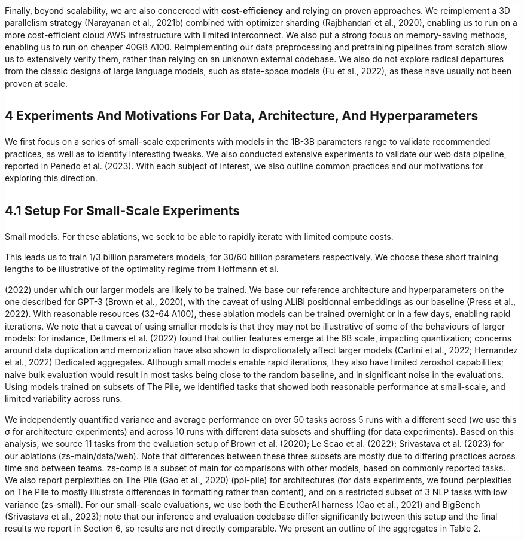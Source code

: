 Finally, beyond scalability, we are also concerced with **cost-e**ffi**ciency** and relying on proven approaches. We reimplement a 3D parallelism strategy (Narayanan et al., 2021b) combined with optimizer sharding (Rajbhandari et al., 2020), enabling us to run on a more cost-efficient cloud AWS
infrastructure with limited interconnect. We also put a strong focus on memory-saving methods, enabling us to run on cheaper 40GB A100. Reimplementing our data preprocessing and pretraining pipelines from scratch allow us to extensively verify them, rather than relying on an unknown external codebase. We also do not explore radical departures from the classic designs of large language models, such as state-space models (Fu et al., 2022), as these have usually not been proven at scale.

## 4 Experiments And Motivations For Data, Architecture, And Hyperparameters

We first focus on a series of small-scale experiments with models in the 1B-3B parameters range to validate recommended practices, as well as to identify interesting tweaks. We also conducted extensive experiments to validate our web data pipeline, reported in Penedo et al. (2023). With each subject of interest, we also outline common practices and our motivations for exploring this direction.

## 4.1 Setup For Small-Scale Experiments

Small models. For these ablations, we seek to be able to rapidly iterate with limited compute costs.

This leads us to train 1/3 billion parameters models, for 30/60 billion parameters respectively. We choose these short training lengths to be illustrative of the optimality regime from Hoffmann et al.

(2022) under which our larger models are likely to be trained. We base our reference architecture and hyperparameters on the one described for GPT-3 (Brown et al., 2020), with the caveat of using ALiBi positionnal embeddings as our baseline (Press et al., 2022). With reasonable resources (32-64 A100), these ablation models can be trained overnight or in a few days, enabling rapid iterations. We note that a caveat of using smaller models is that they may not be illustrative of some of the behaviours of larger models: for instance, Dettmers et al. (2022) found that outlier features emerge at the 6B
scale, impacting quantization; concerns around data duplication and memorization have also shown to disprotionately affect larger models (Carlini et al., 2022; Hernandez et al., 2022)
Dedicated aggregates. Although small models enable rapid iterations, they also have limited zeroshot capabilities; naive bulk evaluation would result in most tasks being close to the random baseline, and in significant noise in the evaluations. Using models trained on subsets of The Pile, we identified tasks that showed both reasonable performance at small-scale, and limited variability across runs.

We independently quantified variance and average performance on over 50 tasks across 5 runs with a different seed (we use this σ for architecture experiments) and across 10 runs with different data subsets and shuffling (for data experiments). Based on this analysis, we source 11 tasks from the evaluation setup of Brown et al. (2020); Le Scao et al. (2022); Srivastava et al. (2023) for our ablations
(zs-main/data/web). Note that differences between these three subsets are mostly due to differing practices across time and between teams. zs-comp is a subset of main for comparisons with other models, based on commonly reported tasks. We also report perplexities on The Pile (Gao et al., 2020)
(ppl-pile) for architectures (for data experiments, we found perplexities on The Pile to mostly illustrate differences in formatting rather than content), and on a restricted subset of 3 NLP tasks with low variance (zs-small). For our small-scale evaluations, we use both the EleutherAI harness (Gao et al., 2021) and BigBench (Srivastava et al., 2023); note that our inference and evaluation codebase differ significantly between this setup and the final results we report in Section 6, so results are not directly comparable. We present an outline of the aggregates in Table 2.

